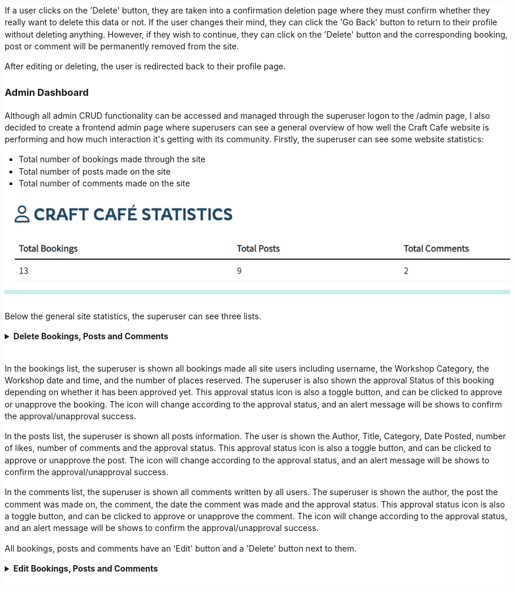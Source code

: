 If a user clicks on the 'Delete' button, they are taken into a confirmation deletion page where they must confirm whether they really want to delete this data or not. If the user changes their mind, they can click the 'Go Back' button to return to their profile without deleting anything. However, if they wish to continue, they can click on the 'Delete' button and the corresponding booking, post or comment will be permanently removed from the site. 

After editing or deleting, the user is redirected back to their profile page.

### **Admin Dashboard**

Although all admin CRUD functionality can be accessed and managed through the superuser logon to the /admin page, I also decided to create a frontend admin page where superusers can see a general overview of how well the Craft Cafe website is performing and how much interaction it's getting with its community. Firstly, the superuser can see some website statistics:
* Total number of bookings made through the site
* Total number of posts made on the site
* Total number of comments made on the site

![Site Statistics](static/images/readme/cafe-stats.png)

Below the general site statistics, the superuser can see three lists. 

<details><summary><b>Delete Bookings, Posts and Comments</b></summary></details><br/>

In the bookings list, the superuser is shown all bookings made all site users including username, the Workshop Category, the Workshop date and time, and the number of places reserved. The superuser is also shown the approval Status of this booking depending on whether it has been approved yet. This approval status icon is also a toggle button, and can be clicked to approve or unapprove the booking. The icon will change according to the approval status, and an alert message will be shows to confirm the approval/unapproval success.

In the posts list, the superuser is shown all posts information. The user is shown the Author, Title, Category, Date Posted, number of likes, number of comments and the approval status. This approval status icon is also a toggle button, and can be clicked to approve or unapprove the post. The icon will change according to the approval status, and an alert message will be shows to confirm the approval/unapproval success.

In the comments list, the superuser is shown all comments written by all users. The superuser is shown the author, the post the comment was made on, the comment, the date the comment was made and the approval status. This approval status icon is also a toggle button, and can be clicked to approve or unapprove the comment. The icon will change according to the approval status, and an alert message will be shows to confirm the approval/unapproval success.

All bookings, posts and comments have an 'Edit' button and a 'Delete' button next to them. 

<details><summary><b>Edit Bookings, Posts and Comments</b></summary></details><br/>
